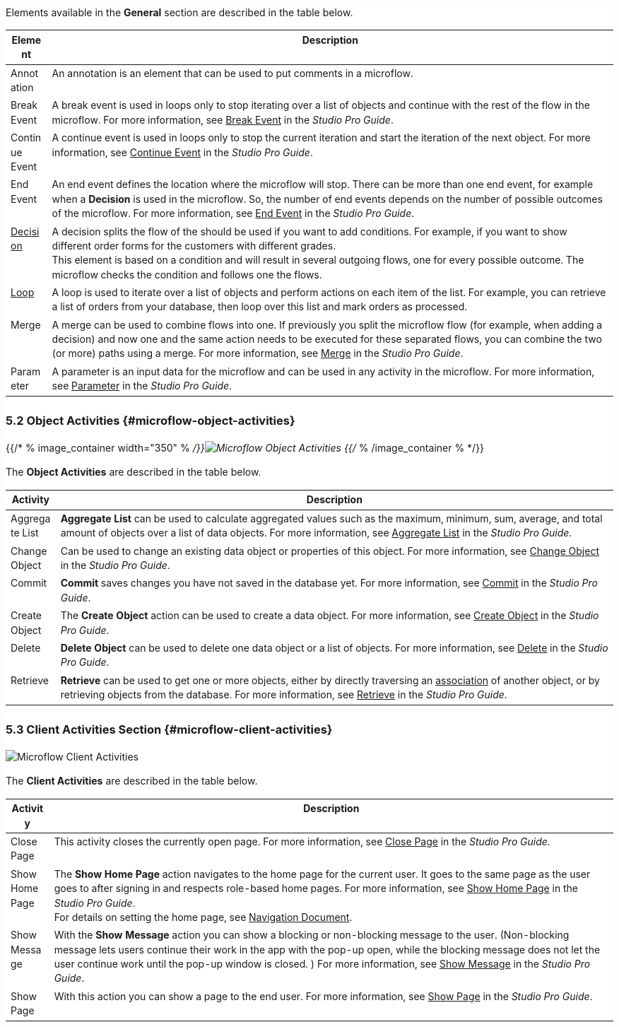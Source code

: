 Elements available in the **General** section are described in the table below.

| Element                         | Description                                                  |
| ------------------------------- | ------------------------------------------------------------ |
| Annotation                      | An annotation is an element that can be used to put comments in a microflow. |
| Break Event                     | A break event is used in loops only to stop iterating over a list of objects and continue with the rest of the flow in the microflow. For more information, see [Break Event](/refguide/break-event/) in the *Studio Pro Guide*. |
| Continue Event                  | A continue event is used in loops only to stop the current iteration and start the iteration of the next object. For more information, see [Continue Event](/refguide/continue-event/) in the *Studio Pro Guide*. |
| End Event                       | An end event defines the location where the microflow will stop. There can be more than one end event, for example when a **Decision** is used in the microflow. So, the number of end events depends on the number of possible outcomes of the microflow. For more information, see [End Event](/refguide/end-event/) in the *Studio Pro Guide*. |
| [Decision](/studio7/microflows-decision/) | A decision splits the flow of the should be used if you want to add conditions. For example, if you want to show different order forms for the customers with different grades. <br />This element is based on a condition and will result in several outgoing flows, one for every possible outcome. The microflow checks the condition and follows one the flows. |
| [Loop](/studio7/microflows-loop/)         | A loop is used to iterate over a list of objects and perform actions on each item of the list. For example, you can retrieve a list of orders from your database, then loop over this list and mark orders as processed. |
| Merge                           | A merge can be used to combine flows into one.  If previously you split the microflow flow (for example, when adding a decision) and now one and the same action needs to be executed for these separated flows, you can combine the two (or more) paths using a merge. For more information, see [Merge](/refguide/merge/) in the *Studio Pro Guide*. |
| Parameter                       | A parameter is an input data for the microflow and can be used in any activity in the microflow. For more information, see [Parameter](/refguide/parameter/) in the *Studio Pro Guide*. |

### 5.2 Object Activities {#microflow-object-activities}

{{/* % image_container width="350" % */}}![Microflow Object Activities](/attachments/studio7/microflows/object-activities.png)
{{/* % /image_container % */}}

The **Object Activities** are described in the table below.

| Activity       | Description                                                  |
| -------------- | ------------------------------------------------------------ |
| Aggregate List | **Aggregate List** can be used to calculate aggregated values such as the maximum, minimum, sum, average, and total amount of objects over a list of data objects. For more information, see [Aggregate List](/refguide/aggregate-list/) in the *Studio Pro Guide*. |
| Change Object  | Can be used to change an existing data object or properties of this object. For more information, see [Change Object](/refguide/change-object/) in the *Studio Pro Guide*. |
| Commit         | **Commit** saves changes you have not saved in the database yet. For more information, see [Commit](/refguide/committing-objects/) in the *Studio Pro Guide*. |
| Create Object  | The **Create Object** action can be used to create a data object. For more information, see [Create Object](/refguide/create-object/) in the *Studio Pro Guide*. |
| Delete         | **Delete Object** can be used to delete one data object or a list of objects. For more information, see [Delete](/refguide/deleting-objects/) in the *Studio Pro Guide*. |
| Retrieve       | **Retrieve** can be used to get one or more objects, either by directly traversing an [association](/studio7/domain-models-association-properties/) of another object, or by retrieving objects from the database. For more information, see [Retrieve](/refguide/retrieve/) in the *Studio Pro Guide*. |

### 5.3 Client Activities Section {#microflow-client-activities}

![Microflow Client Activities](/attachments/studio7/microflows/client-activities.png)

The **Client Activities** are described in the table below.

| Activity       | Description                                                  |
| -------------- | ------------------------------------------------------------ |
| Close Page     | This activity closes the currently open page. For more information, see [Close Page](/refguide/close-page/) in the *Studio Pro Guide*. |
| Show Home Page | The **Show Home Page** action navigates to the home page for the current user. It goes to the same page as the user goes to after signing in and respects role-based home pages. For more information, see [Show Home Page](/refguide/show-home-page/) in the *Studio Pro Guide*. <br />For details on setting the home page, see [Navigation Document](/studio7/navigation/). |
| Show Message   | With the **Show Message** action you can show a blocking or non-blocking message to the user. (Non-blocking message lets users continue their work in the app with the pop-up open, while the blocking message does not let the user continue work until the pop-up window is closed. ) For more information, see [Show Message](/refguide/show-message/) in the *Studio Pro Guide*. |
| Show Page      | With this action you can show a page to the end user. For more information, see [Show Page](/refguide/show-page/) in the *Studio Pro Guide*. |
